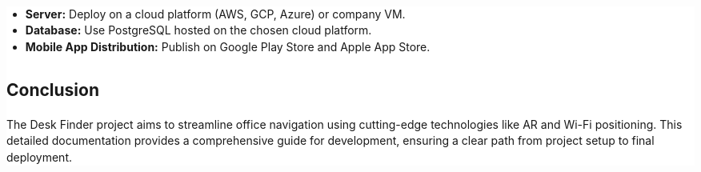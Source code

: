- **Server:** Deploy on a cloud platform (AWS, GCP, Azure) or company VM.
- **Database:** Use PostgreSQL hosted on the chosen cloud platform.
- **Mobile App Distribution:** Publish on Google Play Store and Apple App Store.

## Conclusion

The Desk Finder project aims to streamline office navigation using cutting-edge technologies like AR and Wi-Fi positioning. This detailed documentation provides a comprehensive guide for development, ensuring a clear path from project setup to final deployment.
